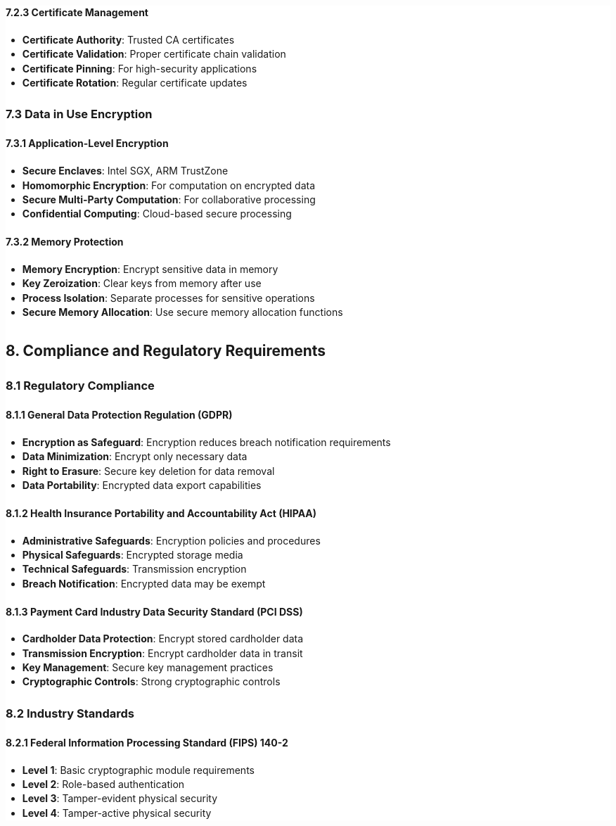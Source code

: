 #### 7.2.3 Certificate Management
- **Certificate Authority**: Trusted CA certificates
- **Certificate Validation**: Proper certificate chain validation
- **Certificate Pinning**: For high-security applications
- **Certificate Rotation**: Regular certificate updates

### 7.3 Data in Use Encryption

#### 7.3.1 Application-Level Encryption
- **Secure Enclaves**: Intel SGX, ARM TrustZone
- **Homomorphic Encryption**: For computation on encrypted data
- **Secure Multi-Party Computation**: For collaborative processing
- **Confidential Computing**: Cloud-based secure processing

#### 7.3.2 Memory Protection
- **Memory Encryption**: Encrypt sensitive data in memory
- **Key Zeroization**: Clear keys from memory after use
- **Process Isolation**: Separate processes for sensitive operations
- **Secure Memory Allocation**: Use secure memory allocation functions

## 8. Compliance and Regulatory Requirements

### 8.1 Regulatory Compliance

#### 8.1.1 General Data Protection Regulation (GDPR)
- **Encryption as Safeguard**: Encryption reduces breach notification requirements
- **Data Minimization**: Encrypt only necessary data
- **Right to Erasure**: Secure key deletion for data removal
- **Data Portability**: Encrypted data export capabilities

#### 8.1.2 Health Insurance Portability and Accountability Act (HIPAA)
- **Administrative Safeguards**: Encryption policies and procedures
- **Physical Safeguards**: Encrypted storage media
- **Technical Safeguards**: Transmission encryption
- **Breach Notification**: Encrypted data may be exempt

#### 8.1.3 Payment Card Industry Data Security Standard (PCI DSS)
- **Cardholder Data Protection**: Encrypt stored cardholder data
- **Transmission Encryption**: Encrypt cardholder data in transit
- **Key Management**: Secure key management practices
- **Cryptographic Controls**: Strong cryptographic controls

### 8.2 Industry Standards

#### 8.2.1 Federal Information Processing Standard (FIPS) 140-2
- **Level 1**: Basic cryptographic module requirements
- **Level 2**: Role-based authentication
- **Level 3**: Tamper-evident physical security
- **Level 4**: Tamper-active physical security
